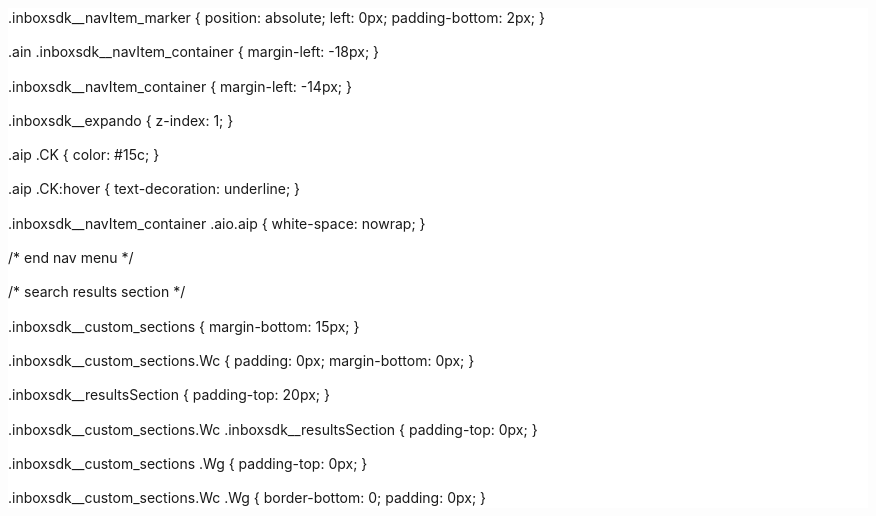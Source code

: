 .inboxsdk__navItem_marker {
  position: absolute;
  left: 0px;
  padding-bottom: 2px;
}

.ain .inboxsdk__navItem_container {
  margin-left: -18px;
}

.inboxsdk__navItem_container {
  margin-left: -14px;
}

.inboxsdk__expando {
  z-index: 1;
}

.aip .CK {
  color: #15c;
}

.aip .CK:hover {
  text-decoration: underline;
}

.inboxsdk__navItem_container .aio.aip {
  white-space: nowrap;
}

/* end nav menu */



/* search results section */

.inboxsdk__custom_sections {
  margin-bottom: 15px;
}

.inboxsdk__custom_sections.Wc {
  padding: 0px;
  margin-bottom: 0px;
}

.inboxsdk__resultsSection {
  padding-top: 20px;
}

  .inboxsdk__custom_sections.Wc .inboxsdk__resultsSection {
    padding-top: 0px;
  }

.inboxsdk__custom_sections .Wg {
  padding-top: 0px;
}

  .inboxsdk__custom_sections.Wc .Wg {
    border-bottom: 0;
    padding: 0px;
  }
